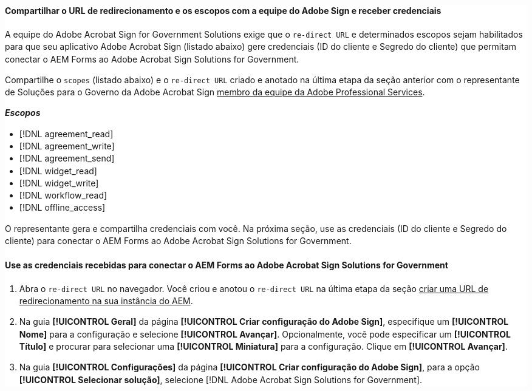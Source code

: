 
#### Compartilhar o URL de redirecionamento e os escopos com a equipe do Adobe Sign e receber credenciais

A equipe do Adobe Acrobat Sign for Government Solutions exige que o `re-direct URL` e determinados escopos sejam habilitados para que seu aplicativo Adobe Acrobat Sign (listado abaixo) gere credenciais (ID do cliente e Segredo do cliente) que permitam conectar o AEM Forms ao Adobe Acrobat Sign Solutions for Government.

Compartilhe o `scopes` (listado abaixo) e o `re-direct URL` criado e anotado na última etapa da seção anterior com o representante de Soluções para o Governo da Adobe Acrobat Sign [membro da equipe da Adobe Professional Services](https://opensource.adobe.com/acrobat-sign/signgov/gstarted.html#password).

**_Escopos_**

* [!DNL agreement_read]
* [!DNL agreement_write]
* [!DNL agreement_send]
* [!DNL widget_read]
* [!DNL widget_write]
* [!DNL workflow_read]
* [!DNL offline_access]

O representante gera e compartilha credenciais com você. Na próxima seção, use as credenciais (ID do cliente e Segredo do cliente) para conectar o AEM Forms ao Adobe Acrobat Sign Solutions for Government.

#### Use as credenciais recebidas para conectar o AEM Forms ao Adobe Acrobat Sign Solutions for Government

1. Abra o `re-direct URL` no navegador. Você criou e anotou o `re-direct URL` na última etapa da seção [criar uma URL de redirecionamento na sua instância do AEM](#create-redirect-url).

1. Na guia **[!UICONTROL Geral]** da página **[!UICONTROL Criar configuração do Adobe Sign]**, especifique um **[!UICONTROL Nome]** para a configuração e selecione **[!UICONTROL Avançar]**. Opcionalmente, você pode especificar um **[!UICONTROL Título]** e procurar para selecionar uma **[!UICONTROL Miniatura]** para a configuração. Clique em **[!UICONTROL Avançar]**.

1. Na guia **[!UICONTROL Configurações]** da página **[!UICONTROL Criar configuração do Adobe Sign]**, para a opção **[!UICONTROL Selecionar solução]**, selecione [!DNL Adobe Acrobat Sign Solutions for Government].
